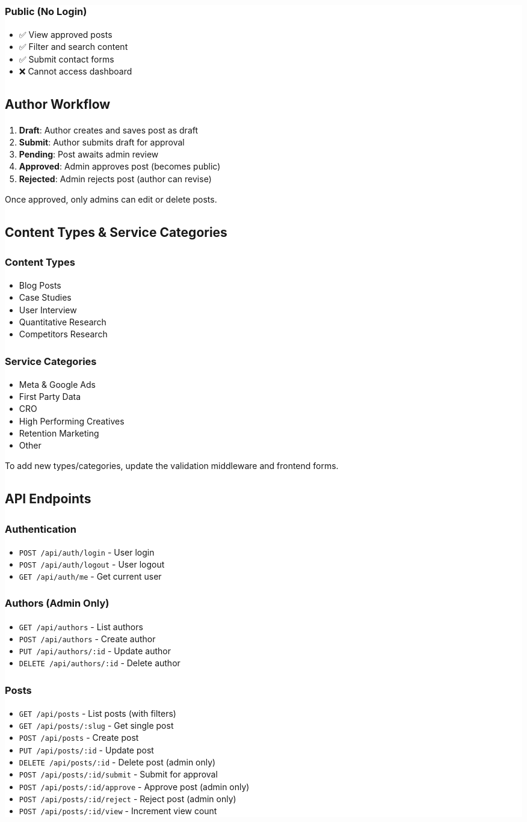 ### Public (No Login)
- ✅ View approved posts
- ✅ Filter and search content
- ✅ Submit contact forms
- ❌ Cannot access dashboard

## Author Workflow

1. **Draft**: Author creates and saves post as draft
2. **Submit**: Author submits draft for approval
3. **Pending**: Post awaits admin review
4. **Approved**: Admin approves post (becomes public)
5. **Rejected**: Admin rejects post (author can revise)

Once approved, only admins can edit or delete posts.

## Content Types & Service Categories

### Content Types
- Blog Posts
- Case Studies
- User Interview
- Quantitative Research
- Competitors Research

### Service Categories
- Meta & Google Ads
- First Party Data
- CRO
- High Performing Creatives
- Retention Marketing
- Other

To add new types/categories, update the validation middleware and frontend forms.

## API Endpoints

### Authentication
- `POST /api/auth/login` - User login
- `POST /api/auth/logout` - User logout
- `GET /api/auth/me` - Get current user

### Authors (Admin Only)
- `GET /api/authors` - List authors
- `POST /api/authors` - Create author
- `PUT /api/authors/:id` - Update author
- `DELETE /api/authors/:id` - Delete author

### Posts
- `GET /api/posts` - List posts (with filters)
- `GET /api/posts/:slug` - Get single post
- `POST /api/posts` - Create post
- `PUT /api/posts/:id` - Update post
- `DELETE /api/posts/:id` - Delete post (admin only)
- `POST /api/posts/:id/submit` - Submit for approval
- `POST /api/posts/:id/approve` - Approve post (admin only)
- `POST /api/posts/:id/reject` - Reject post (admin only)
- `POST /api/posts/:id/view` - Increment view count
